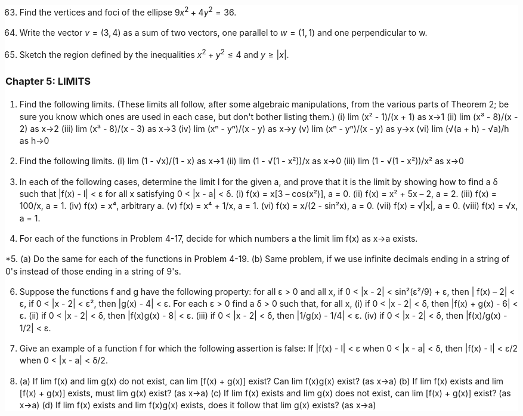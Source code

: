 63. Find the vertices and foci of the ellipse $9x^2 + 4y^2 = 36$.

64. Write the vector $v = (3, 4)$ as a sum of two vectors, one parallel to $w = (1, 1)$ and one perpendicular to w.

65. Sketch the region defined by the inequalities $x^2 + y^2 \le 4$ and $y \ge |x|$.

### Chapter 5: LIMITS

1.  Find the following limits. (These limits all follow, after some algebraic manipulations, from the various parts of Theorem 2; be sure you know which ones are used in each case, but don't bother listing them.)
    (i)  lim (x² - 1)/(x + 1) as x→1
    (ii) lim (x³ - 8)/(x - 2) as x→2
    (iii) lim (x³ - 8)/(x - 3) as x→3
    (iv) lim (xⁿ - yⁿ)/(x - y) as x→y
    (v)  lim (xⁿ - yⁿ)/(x - y) as y→x
    (vi) lim (√(a + h) - √a)/h as h→0

2.  Find the following limits.
    (i)  lim (1 - √x)/(1 - x) as x→1
    (ii) lim (1 - √(1 - x²))/x as x→0
    (iii) lim (1 - √(1 - x²))/x² as x→0

3.  In each of the following cases, determine the limit l for the given a, and prove that it is the limit by showing how to find a δ such that |f(x) - l| < ε for all x satisfying 0 < |x - a| < δ.
    (i) f(x) = x[3 – cos(x²)], a = 0.
    (ii) f(x) = x² + 5x – 2, a = 2.
    (iii) f(x) = 100/x, a = 1.
    (iv) f(x) = x⁴, arbitrary a.
    (v) f(x) = x⁴ + 1/x, a = 1.
    (vi) f(x) = x/(2 - sin²x), a = 0.
    (vii) f(x) = √|x|, a = 0.
    (viii) f(x) = √x, a = 1.

4.  For each of the functions in Problem 4-17, decide for which numbers a the limit lim f(x) as x→a exists.

*5. (a) Do the same for each of the functions in Problem 4-19.
    (b) Same problem, if we use infinite decimals ending in a string of 0's instead of those ending in a string of 9's.

6.  Suppose the functions f and g have the following property: for all ε > 0 and all x,
    if 0 < |x - 2| < sin²(ε²/9) + ε, then | f(x) – 2| < ε,
    if 0 < |x - 2| < ε², then |g(x) - 4| < ε.
    For each ε > 0 find a δ > 0 such that, for all x,
    (i) if 0 < |x - 2| < δ, then |f(x) + g(x) - 6| < ε.
    (ii) if 0 < |x - 2| < δ, then |f(x)g(x) - 8| < ε.
    (iii) if 0 < |x - 2| < δ, then |1/g(x) - 1/4| < ε.
    (iv) if 0 < |x - 2| < δ, then |f(x)/g(x) - 1/2| < ε.

7.  Give an example of a function f for which the following assertion is false: If |f(x) - l| < ε when 0 < |x - a| < δ, then |f(x) - l| < ε/2 when 0 < |x - a| < δ/2.

8.  (a) If lim f(x) and lim g(x) do not exist, can lim [f(x) + g(x)] exist? Can lim f(x)g(x) exist? (as x→a)
    (b) If lim f(x) exists and lim [f(x) + g(x)] exists, must lim g(x) exist? (as x→a)
    (c) If lim f(x) exists and lim g(x) does not exist, can lim [f(x) + g(x)] exist? (as x→a)
    (d) If lim f(x) exists and lim f(x)g(x) exists, does it follow that lim g(x) exists? (as x→a)
